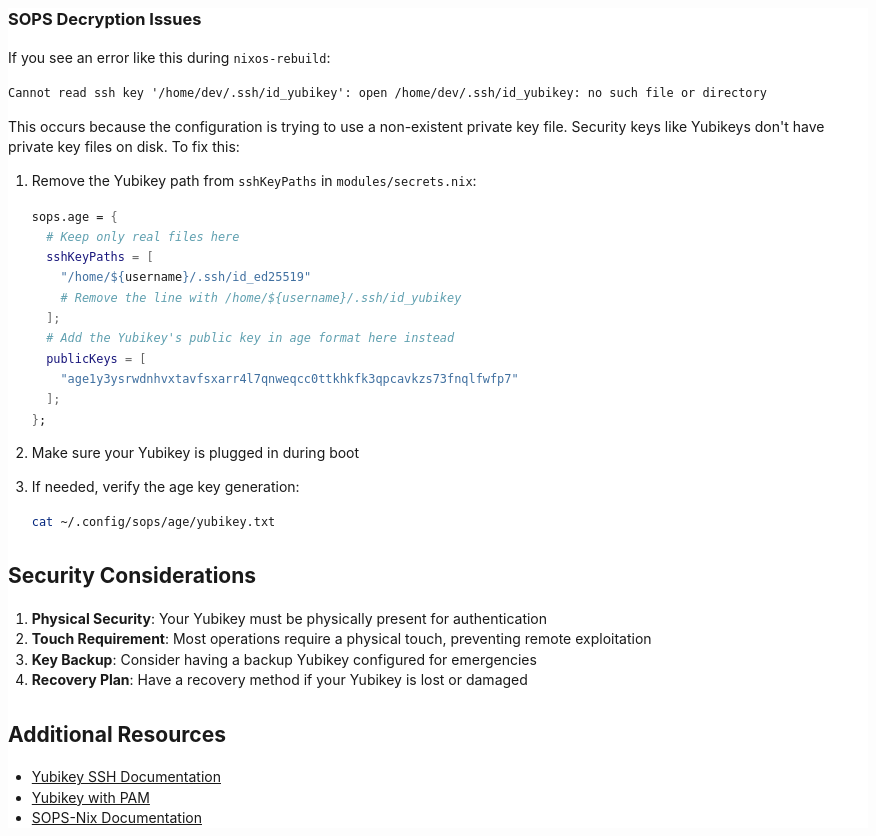 ### SOPS Decryption Issues

If you see an error like this during `nixos-rebuild`:

```
Cannot read ssh key '/home/dev/.ssh/id_yubikey': open /home/dev/.ssh/id_yubikey: no such file or directory
```

This occurs because the configuration is trying to use a non-existent private key file. Security keys like Yubikeys don't have private key files on disk. To fix this:

1. Remove the Yubikey path from `sshKeyPaths` in `modules/secrets.nix`:
   ```nix
   sops.age = {
     # Keep only real files here
     sshKeyPaths = [
       "/home/${username}/.ssh/id_ed25519"
       # Remove the line with /home/${username}/.ssh/id_yubikey
     ];
     # Add the Yubikey's public key in age format here instead
     publicKeys = [
       "age1y3ysrwdnhvxtavfsxarr4l7qnweqcc0ttkhkfk3qpcavkzs73fnqlfwfp7"
     ];
   };
   ```

2. Make sure your Yubikey is plugged in during boot

3. If needed, verify the age key generation:
   ```bash
   cat ~/.config/sops/age/yubikey.txt
   ```

## Security Considerations

1. **Physical Security**: Your Yubikey must be physically present for authentication
2. **Touch Requirement**: Most operations require a physical touch, preventing remote exploitation
3. **Key Backup**: Consider having a backup Yubikey configured for emergencies
4. **Recovery Plan**: Have a recovery method if your Yubikey is lost or damaged

## Additional Resources

- [Yubikey SSH Documentation](https://developers.yubico.com/SSH/)
- [Yubikey with PAM](https://developers.yubico.com/pam-u2f/)
- [SOPS-Nix Documentation](https://github.com/Mic92/sops-nix)